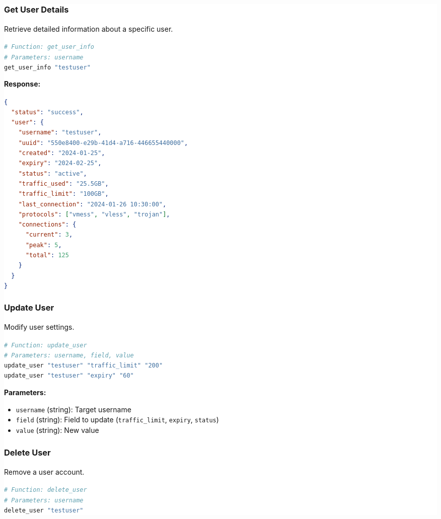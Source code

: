 ### Get User Details

Retrieve detailed information about a specific user.

```bash
# Function: get_user_info
# Parameters: username
get_user_info "testuser"
```

**Response:**
```json
{
  "status": "success",
  "user": {
    "username": "testuser",
    "uuid": "550e8400-e29b-41d4-a716-446655440000",
    "created": "2024-01-25",
    "expiry": "2024-02-25",
    "status": "active",
    "traffic_used": "25.5GB",
    "traffic_limit": "100GB",
    "last_connection": "2024-01-26 10:30:00",
    "protocols": ["vmess", "vless", "trojan"],
    "connections": {
      "current": 3,
      "peak": 5,
      "total": 125
    }
  }
}
```

### Update User

Modify user settings.

```bash
# Function: update_user
# Parameters: username, field, value
update_user "testuser" "traffic_limit" "200"
update_user "testuser" "expiry" "60"
```

**Parameters:**
- `username` (string): Target username
- `field` (string): Field to update (`traffic_limit`, `expiry`, `status`)
- `value` (string): New value

### Delete User

Remove a user account.

```bash
# Function: delete_user
# Parameters: username
delete_user "testuser"
```
